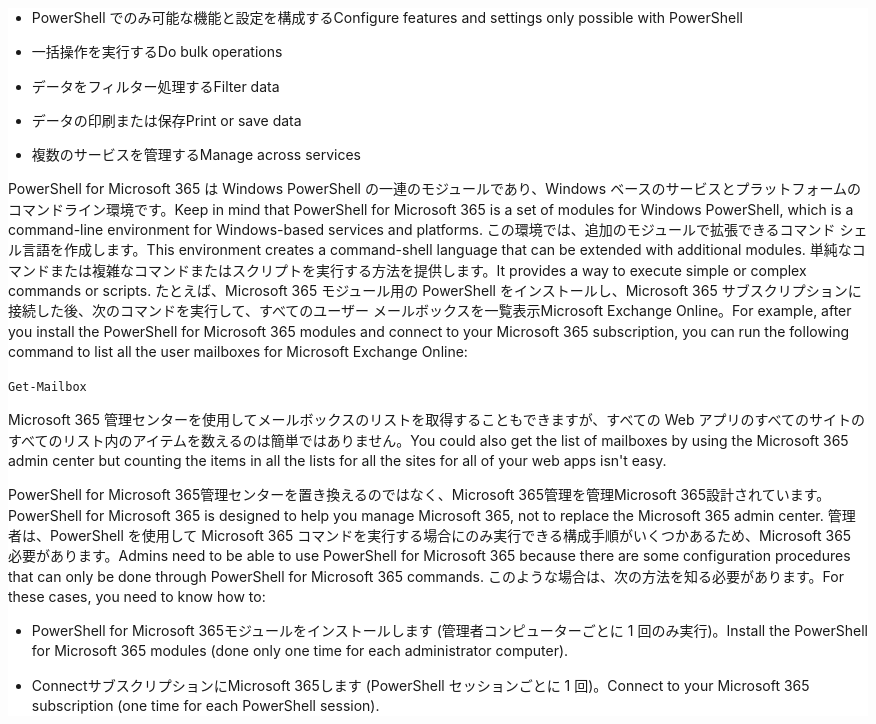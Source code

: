 - <span data-ttu-id="22e66-110">PowerShell でのみ可能な機能と設定を構成する</span><span class="sxs-lookup"><span data-stu-id="22e66-110">Configure features and settings only possible with PowerShell</span></span>
    
- <span data-ttu-id="22e66-111">一括操作を実行する</span><span class="sxs-lookup"><span data-stu-id="22e66-111">Do bulk operations</span></span>
    
- <span data-ttu-id="22e66-112">データをフィルター処理する</span><span class="sxs-lookup"><span data-stu-id="22e66-112">Filter data</span></span>
    
- <span data-ttu-id="22e66-113">データの印刷または保存</span><span class="sxs-lookup"><span data-stu-id="22e66-113">Print or save data</span></span>
    
- <span data-ttu-id="22e66-114">複数のサービスを管理する</span><span class="sxs-lookup"><span data-stu-id="22e66-114">Manage across services</span></span>
    
<span data-ttu-id="22e66-115">PowerShell for Microsoft 365 は Windows PowerShell の一連のモジュールであり、Windows ベースのサービスとプラットフォームのコマンドライン環境です。</span><span class="sxs-lookup"><span data-stu-id="22e66-115">Keep in mind that PowerShell for Microsoft 365 is a set of modules for Windows PowerShell, which is a command-line environment for Windows-based services and platforms.</span></span> <span data-ttu-id="22e66-116">この環境では、追加のモジュールで拡張できるコマンド シェル言語を作成します。</span><span class="sxs-lookup"><span data-stu-id="22e66-116">This environment creates a command-shell language that can be extended with additional modules.</span></span> <span data-ttu-id="22e66-117">単純なコマンドまたは複雑なコマンドまたはスクリプトを実行する方法を提供します。</span><span class="sxs-lookup"><span data-stu-id="22e66-117">It provides a way to execute simple or complex commands or scripts.</span></span> <span data-ttu-id="22e66-118">たとえば、Microsoft 365 モジュール用の PowerShell をインストールし、Microsoft 365 サブスクリプションに接続した後、次のコマンドを実行して、すべてのユーザー メールボックスを一覧表示Microsoft Exchange Online。</span><span class="sxs-lookup"><span data-stu-id="22e66-118">For example, after you install the PowerShell for Microsoft 365 modules and connect to your Microsoft 365 subscription, you can run the following command to list all the user mailboxes for Microsoft Exchange Online:</span></span>
  
```powershell
Get-Mailbox
```

<span data-ttu-id="22e66-119">Microsoft 365 管理センターを使用してメールボックスのリストを取得することもできますが、すべての Web アプリのすべてのサイトのすべてのリスト内のアイテムを数えるのは簡単ではありません。</span><span class="sxs-lookup"><span data-stu-id="22e66-119">You could also get the list of mailboxes by using the Microsoft 365 admin center but counting the items in all the lists for all the sites for all of your web apps isn't easy.</span></span>
  
<span data-ttu-id="22e66-120">PowerShell for Microsoft 365管理センターを置き換えるのではなく、Microsoft 365管理を管理Microsoft 365設計されています。</span><span class="sxs-lookup"><span data-stu-id="22e66-120">PowerShell for Microsoft 365 is designed to help you manage Microsoft 365, not to replace the Microsoft 365 admin center.</span></span> <span data-ttu-id="22e66-121">管理者は、PowerShell を使用して Microsoft 365 コマンドを実行する場合にのみ実行できる構成手順がいくつかあるため、Microsoft 365 必要があります。</span><span class="sxs-lookup"><span data-stu-id="22e66-121">Admins need to be able to use PowerShell for Microsoft 365 because there are some configuration procedures that can only be done through PowerShell for Microsoft 365 commands.</span></span> <span data-ttu-id="22e66-122">このような場合は、次の方法を知る必要があります。</span><span class="sxs-lookup"><span data-stu-id="22e66-122">For these cases, you need to know how to:</span></span>
  
- <span data-ttu-id="22e66-123">PowerShell for Microsoft 365モジュールをインストールします (管理者コンピューターごとに 1 回のみ実行)。</span><span class="sxs-lookup"><span data-stu-id="22e66-123">Install the PowerShell for Microsoft 365 modules (done only one time for each administrator computer).</span></span>
    
- <span data-ttu-id="22e66-124">ConnectサブスクリプションにMicrosoft 365します (PowerShell セッションごとに 1 回)。</span><span class="sxs-lookup"><span data-stu-id="22e66-124">Connect to your Microsoft 365 subscription (one time for each PowerShell session).</span></span>
    